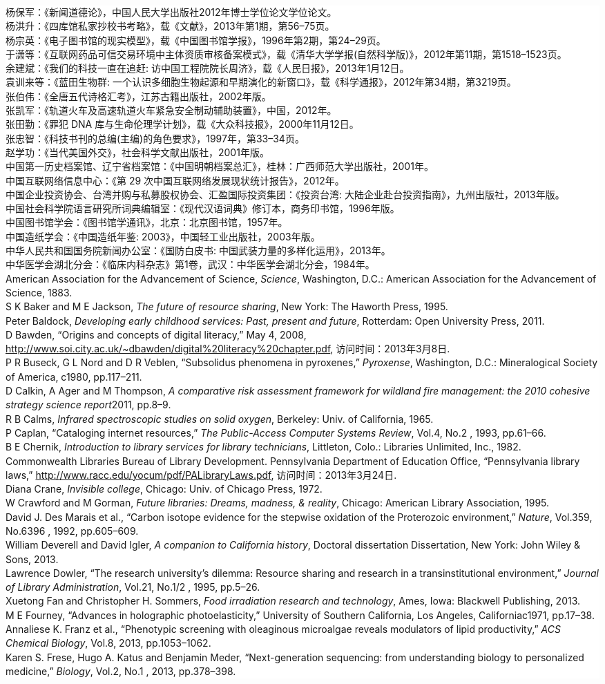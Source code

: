   <div class="csl-entry">杨保军：《新闻道德论》，中国人民大学出版社2012年博士学位论文学位论文。</div>
  <div class="csl-entry">杨洪升：《四库馆私家抄校书考略》，载《文献》，2013年第1期，第56–75页。</div>
  <div class="csl-entry">杨宗英：《电子图书馆的现实模型》，载《中国图书馆学报》，1996年第2期，第24–29页。</div>
  <div class="csl-entry">于潇等：《互联网药品可信交易环境中主体资质审核备案模式》，载《清华大学学报(自然科学版)》，2012年第11期，第1518–1523页。</div>
  <div class="csl-entry">余建斌：《我们的科技一直在追赶: 访中国工程院院长周济》，载《人民日报》，2013年1月12日。</div>
  <div class="csl-entry">袁训来等：《蓝田生物群: 一个认识多细胞生物起源和早期演化的新窗口》，载《科学通报》，2012年第34期，第3219页。</div>
  <div class="csl-entry">张伯伟：《全唐五代诗格汇考》，江苏古籍出版社，2002年版。</div>
  <div class="csl-entry">张凯军：《轨道火车及高速轨道火车紧急安全制动辅助装置》，中国，2012年。</div>
  <div class="csl-entry">张田勤：《罪犯 DNA 库与生命伦理学计划》，载《大众科技报》，2000年11月12日。</div>
  <div class="csl-entry">张忠智：《科技书刊的总编(主编)的角色要求》，1997年，第33–34页。</div>
  <div class="csl-entry">赵学功：《当代美国外交》，社会科学文献出版社，2001年版。</div>
  <div class="csl-entry">中国第一历史档案馆、辽宁省档案馆：《中国明朝档案总汇》，桂林：广西师范大学出版社，2001年。</div>
  <div class="csl-entry">中国互联网络信息中心：《第 29 次中国互联网络发展现状统计报告》，2012年。</div>
  <div class="csl-entry">中国企业投资协会、台湾并购与私募股权协会、汇盈国际投资集团：《投资台湾: 大陆企业赴台投资指南》，九州出版社，2013年版。</div>
  <div class="csl-entry">中国社会科学院语言研究所词典编辑室：《现代汉语词典》修订本，商务印书馆，1996年版。</div>
  <div class="csl-entry">中国图书馆学会：《图书馆学通讯》，北京：北京图书馆，1957年。</div>
  <div class="csl-entry">中国造纸学会：《中国造纸年鉴: 2003》，中国轻工业出版社，2003年版。</div>
  <div class="csl-entry">中华人民共和国国务院新闻办公室：《国防白皮书: 中国武装力量的多样化运用》，2013年。</div>
  <div class="csl-entry">中华医学会湖北分会：《临床内科杂志》第1卷，武汉：中华医学会湖北分会，1984年。</div>
  <div class="csl-entry">American Association for the Advancement of Science, <i>Science</i>, Washington, D.C.: American Association for the Advancement of Science, 1883.</div>
  <div class="csl-entry">S K Baker and M E Jackson, <i>The future of resource sharing</i>, New York: The Haworth Press, 1995.</div>
  <div class="csl-entry">Peter Baldock, <i>Developing early childhood services: Past, present and future</i>, Rotterdam: Open University Press, 2011.</div>
  <div class="csl-entry">D Bawden, “Origins and concepts of digital literacy,” May 4, 2008, <a href="http://www.soi.city.ac.uk/~dbawden/digital%20literacy%20chapter.pdf">http://www.soi.city.ac.uk/~dbawden/digital%20literacy%20chapter.pdf</a>, 访问时间：2013年3月8日.</div>
  <div class="csl-entry">P R Buseck, G L Nord and D R Veblen, “Subsolidus phenomena in pyroxenes,” <i>Pyroxense</i>, Washington, D.C.: Mineralogical Society of America, c1980, pp.117–211.</div>
  <div class="csl-entry">D Calkin, A Ager and M Thompson, <i>A comparative risk assessment framework for wildland fire management: the 2010 cohesive strategy science report</i>2011, pp.8–9.</div>
  <div class="csl-entry">R B Calms, <i>Infrared spectroscopic studies on solid oxygen</i>, Berkeley: Univ. of California, 1965.</div>
  <div class="csl-entry">P Caplan, “Cataloging internet resources,” <i>The Public-Access Computer Systems Review</i>, Vol.4, No.2 , 1993, pp.61–66.</div>
  <div class="csl-entry">B E Chernik, <i>Introduction to library services for library technicians</i>, Littleton, Colo.: Libraries Unlimited, Inc., 1982.</div>
  <div class="csl-entry">Commonwealth Libraries Bureau of Library Development. Pennsylvania Department of Education Office, “Pennsylvania library laws,” <a href="http://www.racc.edu/yocum/pdf/PALibraryLaws.pdf">http://www.racc.edu/yocum/pdf/PALibraryLaws.pdf</a>, 访问时间：2013年3月24日.</div>
  <div class="csl-entry">Diana Crane, <i>Invisible college</i>, Chicago: Univ. of Chicago Press, 1972.</div>
  <div class="csl-entry">W Crawford and M Gorman, <i>Future libraries: Dreams, madness, &#38; reality</i>, Chicago: American Library Association, 1995.</div>
  <div class="csl-entry">David J. Des Marais et al., “Carbon isotope evidence for the stepwise oxidation of the Proterozoic environment,” <i>Nature</i>, Vol.359, No.6396 , 1992, pp.605–609.</div>
  <div class="csl-entry">William Deverell and David Igler, <i>A companion to California history</i>, Doctoral dissertation Dissertation, New York: John Wiley &#38; Sons, 2013.</div>
  <div class="csl-entry">Lawrence Dowler, “The research university’s dilemma: Resource sharing and research in a transinstitutional environment,” <i>Journal of Library Administration</i>, Vol.21, No.1/2 , 1995, pp.5–26.</div>
  <div class="csl-entry">Xuetong Fan and Christopher H. Sommers, <i>Food irradiation research and technology</i>, Ames, Iowa: Blackwell Publishing, 2013.</div>
  <div class="csl-entry">M E Fourney, “Advances in holographic photoelasticity,” University of Southern California, Los Angeles, Californiac1971, pp.17–38.</div>
  <div class="csl-entry">Annaliese K. Franz et al., “Phenotypic screening with oleaginous microalgae reveals modulators of lipid productivity,” <i>ACS Chemical Biology</i>, Vol.8, 2013, pp.1053–1062.</div>
  <div class="csl-entry">Karen S. Frese, Hugo A. Katus and Benjamin Meder, “Next-generation sequencing: from understanding biology to personalized medicine,” <i>Biology</i>, Vol.2, No.1 , 2013, pp.378–398.</div>